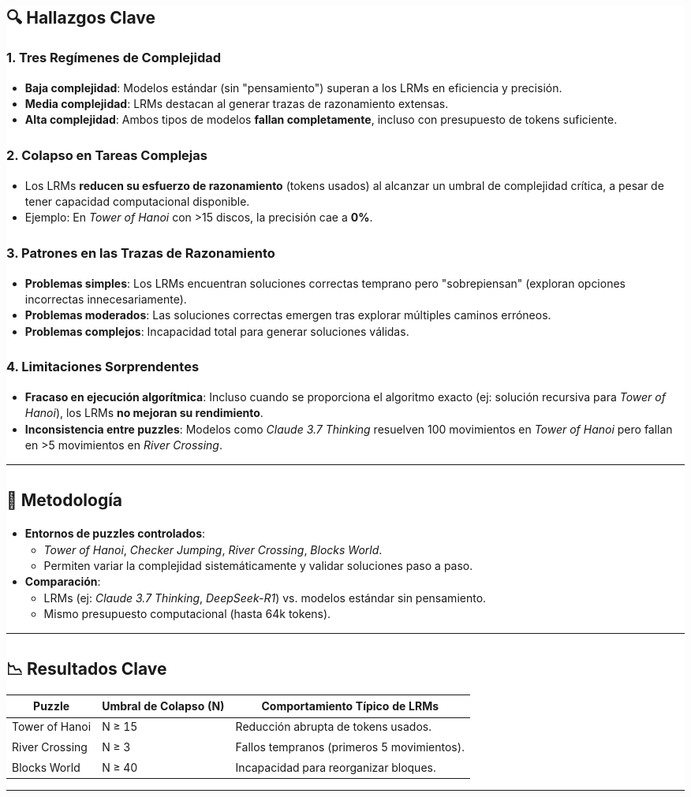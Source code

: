 ## 🔍 **Hallazgos Clave**

### 1. **Tres Regímenes de Complejidad**
- **Baja complejidad**: Modelos estándar (sin "pensamiento") superan a los LRMs en eficiencia y precisión.
- **Media complejidad**: LRMs destacan al generar trazas de razonamiento extensas.
- **Alta complejidad**: Ambos tipos de modelos **fallan completamente**, incluso con presupuesto de tokens suficiente.

### 2. **Colapso en Tareas Complejas**
- Los LRMs **reducen su esfuerzo de razonamiento** (tokens usados) al alcanzar un umbral de complejidad crítica, a pesar de tener capacidad computacional disponible.
- Ejemplo: En *Tower of Hanoi* con >15 discos, la precisión cae a **0%**.

### 3. **Patrones en las Trazas de Razonamiento**
- **Problemas simples**: Los LRMs encuentran soluciones correctas temprano pero "sobrepiensan" (exploran opciones incorrectas innecesariamente).
- **Problemas moderados**: Las soluciones correctas emergen tras explorar múltiples caminos erróneos.
- **Problemas complejos**: Incapacidad total para generar soluciones válidas.

### 4. **Limitaciones Sorprendentes**
- **Fracaso en ejecución algorítmica**: Incluso cuando se proporciona el algoritmo exacto (ej: solución recursiva para *Tower of Hanoi*), los LRMs **no mejoran su rendimiento**.
- **Inconsistencia entre puzzles**: Modelos como *Claude 3.7 Thinking* resuelven 100 movimientos en *Tower of Hanoi* pero fallan en >5 movimientos en *River Crossing*.

---

## 🧩 **Metodología**
- **Entornos de puzzles controlados**: 
  - *Tower of Hanoi*, *Checker Jumping*, *River Crossing*, *Blocks World*.
  - Permiten variar la complejidad sistemáticamente y validar soluciones paso a paso.
- **Comparación**: 
  - LRMs (ej: *Claude 3.7 Thinking*, *DeepSeek-R1*) vs. modelos estándar sin pensamiento.
  - Mismo presupuesto computacional (hasta 64k tokens).

---

## 📉 **Resultados Clave**
| Puzzle               | Umbral de Colapso (N) | Comportamiento Típico de LRMs          |
|----------------------|-----------------------|----------------------------------------|
| Tower of Hanoi       | N ≥ 15                | Reducción abrupta de tokens usados.    |
| River Crossing       | N ≥ 3                 | Fallos tempranos (primeros 5 movimientos). |
| Blocks World         | N ≥ 40                | Incapacidad para reorganizar bloques.  |

---
